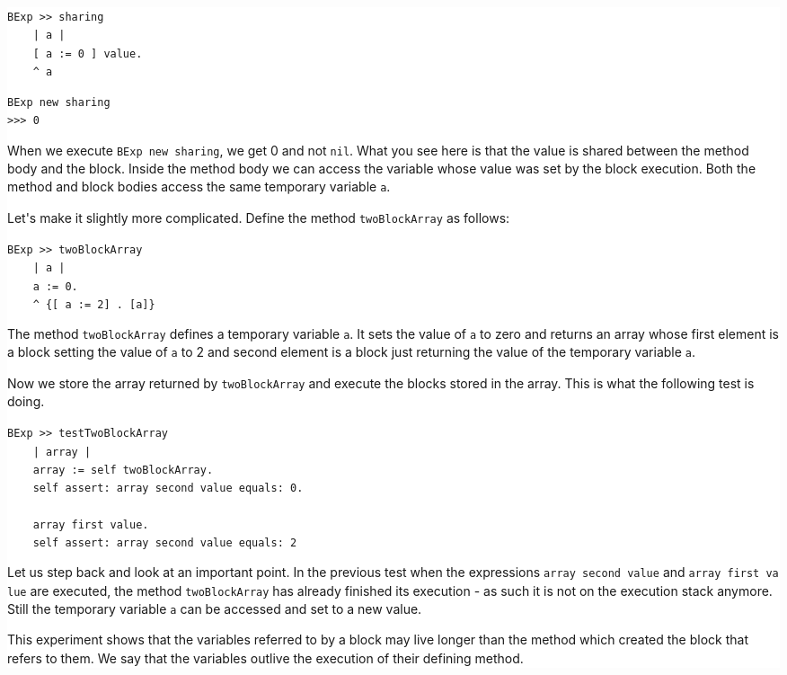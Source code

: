 ```
BExp >> sharing
	| a |
	[ a := 0 ] value.
	^ a
```


```
BExp new sharing
>>> 0	
```


When we execute `BExp new sharing`, we get 0 and not `nil`.
What you see here  is that the value is shared between the method body and the block. 
Inside the method body we can access the variable whose value was set by the block execution.
Both the method and block bodies access the same temporary variable `a`.

Let's make it slightly more complicated. Define the method `twoBlockArray` as follows:

```
BExp >> twoBlockArray
	| a |
	a := 0.
	^ {[ a := 2] . [a]}
```


The method `twoBlockArray` defines a temporary variable `a`. 
It sets the value of `a` to zero and returns an array whose first element is a block setting the value of `a` to 2 and second element is a block just returning the value of the temporary variable `a`.

Now we store the array returned by `twoBlockArray` and execute the blocks stored in the array.
This is what the following test is doing.

```
BExp >> testTwoBlockArray
	| array |
	array := self twoBlockArray.
	self assert: array second value equals: 0.

	array first value.
	self assert: array second value equals: 2
```



Let us step back and look at an important point.
In the previous test when the expressions `array second value` and `array first value` are executed, the method `twoBlockArray` has already finished its execution - as such it is not on the execution stack anymore. 
Still the temporary variable `a` can be accessed and set to a new value.

This experiment shows that the variables referred to by a block may live longer than the method which created the block that refers to them.
We say that the variables outlive the execution of their defining method.

